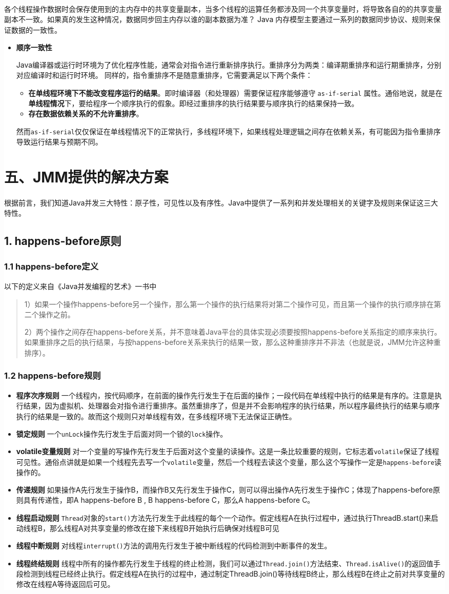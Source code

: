   各个线程操作数据时会保存使用到的主内存中的共享变量副本，当多个线程的运算任务都涉及同一个共享变量时，将导致各自的的共享变量副本不一致。如果真的发生这种情况，数据同步回主内存以谁的副本数据为准？ Java 内存模型主要通过一系列的数据同步协议、规则来保证数据的一致性。

- **顺序一致性**

  Java编译器或运行时环境为了优化程序性能，通常会对指令进行重新排序执行。重排序分为两类：编译期重排序和运行期重排序，分别对应编译时和运行时环境。 同样的，指令重排序不是随意重排序，它需要满足以下两个条件：

  - **在单线程环境下不能改变程序运行的结果**。即时编译器（和处理器）需要保证程序能够遵守 `as-if-serial` 属性。通俗地说，就是在**单线程情况**下，要给程序一个顺序执行的假象。即经过重排序的执行结果要与顺序执行的结果保持一致。
  - **存在数据依赖关系的不允许重排序**。

  然而`as-if-serial`仅仅保证在单线程情况下的正常执行，多线程环境下，如果线程处理逻辑之间存在依赖关系，有可能因为指令重排序导致运行结果与预期不同。

# **五、JMM提供的解决方案**

根据前言，我们知道Java并发三大特性：原子性，可见性以及有序性。Java中提供了一系列和并发处理相关的关键字及规则来保证这三大特性。

## **1. happens-before原则**

### **1.1 happens-before定义**

以下的定义来自《Java并发编程的艺术》一书中

> 1）如果一个操作happens-before另一个操作，那么第一个操作的执行结果将对第二个操作可见，而且第一个操作的执行顺序排在第二个操作之前。
>
> 2）两个操作之间存在happens-before关系，并不意味着Java平台的具体实现必须要按照happens-before关系指定的顺序来执行。如果重排序之后的执行结果，与按happens-before关系来执行的结果一致，那么这种重排序并不非法（也就是说，JMM允许这种重排序）。

### **1.2 happens-before规则**

* **程序次序规则**
   一个线程内，按代码顺序，在前面的操作先行发生于在后面的操作；一段代码在单线程中执行的结果是有序的。注意是执行结果，因为虚拟机、处理器会对指令进行重排序。虽然重排序了，但是并不会影响程序的执行结果，所以程序最终执行的结果与顺序执行的结果是一致的。故而这个规则只对单线程有效，在多线程环境下无法保证正确性。

-  **锁定规则**
   一个`unLock`操作先行发生于后面对同一个锁的`lock`操作。

-  **volatile变量规则**
   对一个变量的写操作先行发生于后面对这个变量的读操作。这是一条比较重要的规则，它标志着`volatile`保证了线程可见性。通俗点讲就是如果一个线程先去写一个`volatile`变量，然后一个线程去读这个变量，那么这个写操作一定是`happens-before`读操作的。

-  **传递规则**
   如果操作A先行发生于操作B，而操作B又先行发生于操作C，则可以得出操作A先行发生于操作C；体现了happens-before原则具有传递性，即A happens-before B , B happens-before C，那么A happens-before C。

-  **线程启动规则**
   `Thread`对象的`start()`方法先行发生于此线程的每个一个动作。假定线程A在执行过程中，通过执行ThreadB.start()来启动线程B，那么线程A对共享变量的修改在接下来线程B开始执行后确保对线程B可见

- **线程中断规则**
   对线程`interrupt()`方法的调用先行发生于被中断线程的代码检测到中断事件的发生。
- **线程终结规则**
   线程中所有的操作都先行发生于线程的终止检测，我们可以通过`Thread.join()`方法结束、`Thread.isAlive()`的返回值手段检测到线程已经终止执行。假定线程A在执行的过程中，通过制定ThreadB.join()等待线程B终止，那么线程B在终止之前对共享变量的修改在线程A等待返回后可见。
